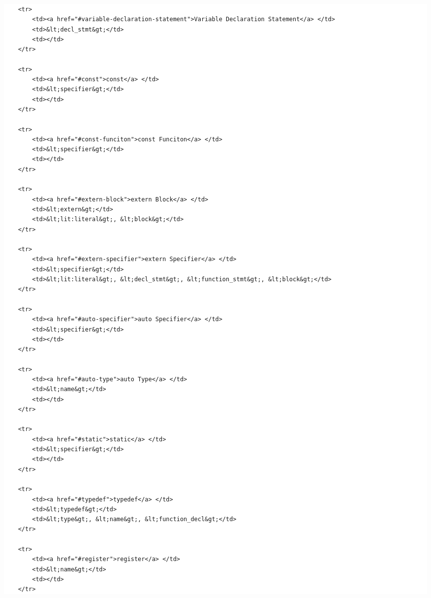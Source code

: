         <tr>
            <td><a href="#variable-declaration-statement">Variable Declaration Statement</a> </td>
            <td>&lt;decl_stmt&gt;</td>
            <td></td>
        </tr>

        <tr>
            <td><a href="#const">const</a> </td>
            <td>&lt;specifier&gt;</td>
            <td></td>
        </tr>

        <tr>
            <td><a href="#const-funciton">const Funciton</a> </td>
            <td>&lt;specifier&gt;</td>
            <td></td>
        </tr>

        <tr>
            <td><a href="#extern-block">extern Block</a> </td>
            <td>&lt;extern&gt;</td>
            <td>&lt;lit:literal&gt;, &lt;block&gt;</td>
        </tr>

        <tr>
            <td><a href="#extern-specifier">extern Specifier</a> </td>
            <td>&lt;specifier&gt;</td>
            <td>&lt;lit:literal&gt;, &lt;decl_stmt&gt;, &lt;function_stmt&gt;, &lt;block&gt;</td>
        </tr>

        <tr>
            <td><a href="#auto-specifier">auto Specifier</a> </td>
            <td>&lt;specifier&gt;</td>
            <td></td>
        </tr>

        <tr>
            <td><a href="#auto-type">auto Type</a> </td>
            <td>&lt;name&gt;</td>
            <td></td>
        </tr>

        <tr>
            <td><a href="#static">static</a> </td>
            <td>&lt;specifier&gt;</td>
            <td></td>
        </tr>

        <tr>
            <td><a href="#typedef">typedef</a> </td>
            <td>&lt;typedef&gt;</td>
            <td>&lt;type&gt;, &lt;name&gt;, &lt;function_decl&gt;</td>
        </tr>

        <tr>
            <td><a href="#register">register</a> </td>
            <td>&lt;name&gt;</td>
            <td></td>
        </tr>
